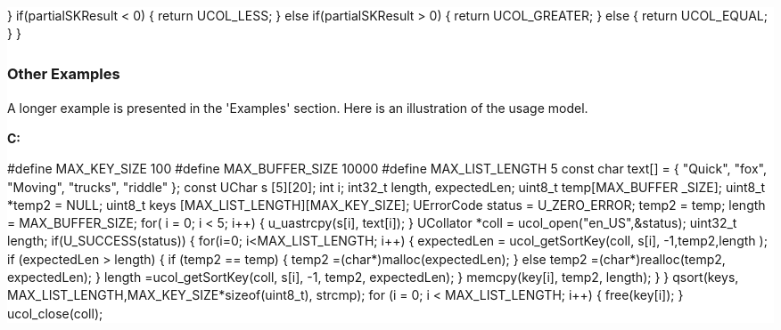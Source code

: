 }
if(partialSKResult < 0) {
return UCOL_LESS;
} else if(partialSKResult > 0) {
return UCOL_GREATER;
} else {
return UCOL_EQUAL;
}
}

### Other Examples

A longer example is presented in the 'Examples' section. Here is an illustration
of the usage model.

**C:**

#define MAX_KEY_SIZE 100
#define MAX_BUFFER_SIZE 10000
#define MAX_LIST_LENGTH 5
const char text\[\] = {
"Quick",
"fox",
"Moving",
"trucks",
"riddle"
};
const UChar s \[5\]\[20\];
int i;
int32_t length, expectedLen;
uint8_t temp\[MAX_BUFFER _SIZE\];
uint8_t \*temp2 = NULL;
uint8_t keys \[MAX_LIST_LENGTH\]\[MAX_KEY_SIZE\];
UErrorCode status = U_ZERO_ERROR;
temp2 = temp;
length = MAX_BUFFER_SIZE;
for( i = 0; i < 5; i++)
{
u_uastrcpy(s\[i\], text\[i\]);
}
UCollator \*coll = ucol_open("en_US",&status);
uint32_t length;
if(U_SUCCESS(status)) {
for(i=0; i<MAX_LIST_LENGTH; i++) {
expectedLen = ucol_getSortKey(coll, s\[i\], -1,temp2,length );
if (expectedLen > length) {
if (temp2 == temp) {
temp2 =(char\*)malloc(expectedLen);
} else
temp2 =(char\*)realloc(temp2, expectedLen);
}
length =ucol_getSortKey(coll, s\[i\], -1, temp2, expectedLen);
}
memcpy(key\[i\], temp2, length);
}
}
qsort(keys, MAX_LIST_LENGTH,MAX_KEY_SIZE\*sizeof(uint8_t), strcmp);
for (i = 0; i < MAX_LIST_LENGTH; i++) {
free(key\[i\]);
}
ucol_close(coll);
